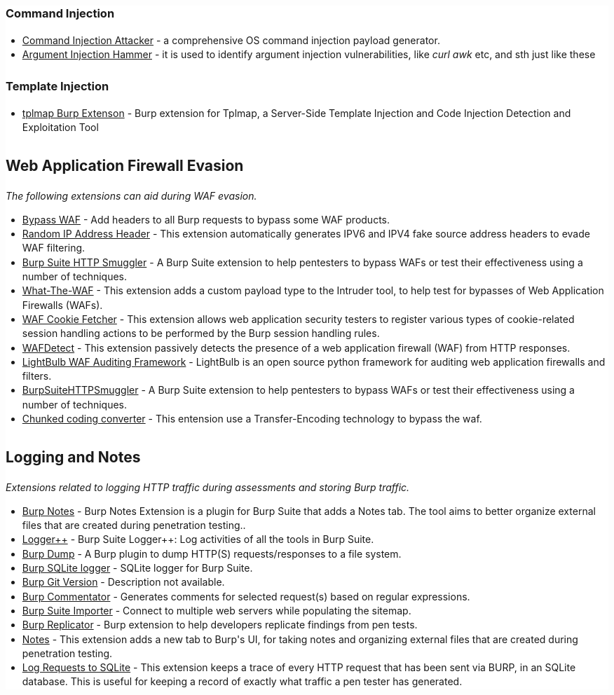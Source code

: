 ### Command Injection

* [Command Injection Attacker](https://github.com/portswigger/command-injection-attacker) - a comprehensive OS command injection payload generator.
* [Argument Injection Hammer](https://github.com/nccgroup/argumentinjectionhammer) - it is used to identify argument injection vulnerabilities, like *curl* *awk* etc, and sth just like these

### Template Injection

* [tplmap Burp Extenson](https://github.com/epinna/tplmap/tree/master/burp_extension) - Burp extension for Tplmap, a Server-Side Template Injection and Code Injection Detection and Exploitation Tool

## Web Application Firewall Evasion

*The following extensions can aid during WAF evasion.*

* [Bypass WAF](https://github.com/codewatchorg/bypasswaf) - Add headers to all Burp requests to bypass some WAF products.
* [Random IP Address Header](https://github.com/PortSwigger/random-ip-address-header) - This extension automatically generates IPV6 and IPV4 fake source address headers to evade WAF filtering.
* [Burp Suite HTTP Smuggler](https://github.com/nccgroup/BurpSuiteHTTPSmuggler/) - A Burp Suite extension to help pentesters to bypass WAFs or test their effectiveness using a number of techniques.
* [What-The-WAF](https://portswigger.net/bappstore/5da470c526ea4661a82187ec3e0f94aa) - This extension adds a custom payload type to the Intruder tool, to help test for bypasses of Web Application Firewalls (WAFs).
* [WAF Cookie Fetcher](https://portswigger.net/bappstore/0f6ce51c1cb349689ecb4025e8db060a) - This extension allows web application security testers to register various types of cookie-related session handling actions to be performed by the Burp session handling rules.
* [WAFDetect](https://portswigger.net/bappstore/12bef6b7607e46cf965c16f76e905a4c) - This extension passively detects the presence of a web application firewall (WAF) from HTTP responses.
* [LightBulb WAF Auditing Framework](https://portswigger.net/bappstore/3144e67e904a4fdf91ea96cf4c694c39) - LightBulb is an open source python framework for auditing web application firewalls and filters.
* [BurpSuiteHTTPSmuggler](https://github.com/nccgroup/BurpSuiteHTTPSmuggler) - A Burp Suite extension to help pentesters to bypass WAFs or test their effectiveness using a number of techniques.
* [Chunked coding converter](https://github.com/c0ny1/chunked-coding-converter) - This entension use a Transfer-Encoding technology to bypass the waf.

## Logging and Notes

*Extensions related to logging HTTP traffic during assessments and storing Burp traffic.*

* [Burp Notes](https://github.com/SpiderLabs/BurpNotesExtension) - Burp Notes Extension is a plugin for Burp Suite that adds a Notes tab. The tool aims to better organize external files that are created during penetration testing..
* [Logger++](https://github.com/nccgroup/BurpSuiteLoggerPlusPlus) - Burp Suite Logger++: Log activities of all the tools in Burp Suite.
* [Burp Dump](https://github.com/crashgrindrips/burp-dump) - A Burp plugin to dump HTTP(S) requests/responses to a file system.
* [Burp SQLite logger](https://github.com/silentsignal/burp-sqlite-logger) - SQLite logger for Burp Suite.
* [Burp Git Version](https://github.com/silentsignal/burp-git-version) - Description not available.
* [Burp Commentator](https://github.com/silentsignal/burp-commentator) - Generates comments for selected request(s) based on regular expressions.
* [Burp Suite Importer](https://github.com/SmeegeSec/Burp-Importer) - Connect to multiple web servers while populating the sitemap.
* [Burp Replicator](https://github.com/portswigger/replicator) - Burp extension to help developers replicate findings from pen tests.
* [Notes](https://portswigger.net/bappstore/b150353ea3d54f61bdc482a4a8470356) - This extension adds a new tab to Burp's UI, for taking notes and organizing external files that are created during penetration testing.
* [Log Requests to SQLite](https://portswigger.net/bappstore/d916d94506734f3490e49391595d8747) - This extension keeps a trace of every HTTP request that has been sent via BURP, in an SQLite database. This is useful for keeping a record of exactly what traffic a pen tester has generated.